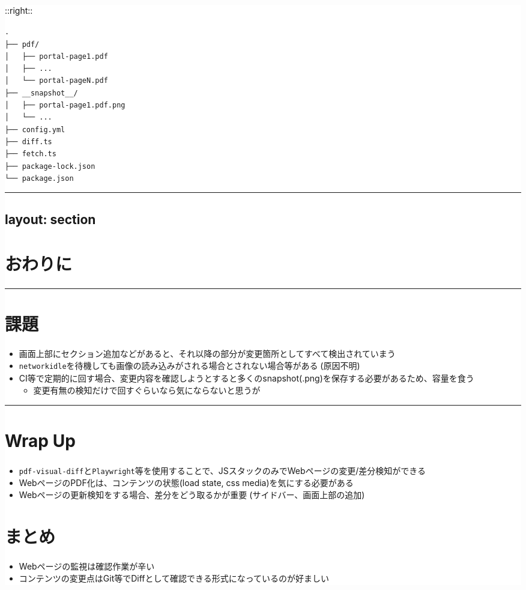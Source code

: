 ::right::

<div class="mt-10"/>

```shell {6-7,13}
.
├── pdf/
│   ├── portal-page1.pdf
│   ├── ...
│   └── portal-pageN.pdf
├── __snapshot__/
│   ├── portal-page1.pdf.png
│   └── ...
├── config.yml
├── diff.ts
├── fetch.ts
├── package-lock.json
└── package.json
```

---
layout: section
---

# おわりに

---

# 課題

* 画面上部にセクション追加などがあると、それ以降の部分が変更箇所としてすべて検出されていまう
* `networkidle`を待機しても画像の読み込みがされる場合とされない場合等がある (原因不明)
* CI等で定期的に回す場合、変更内容を確認しようとすると多くのsnapshot(.png)を保存する必要があるため、容量を食う
  * 変更有無の検知だけで回すぐらいなら気にならないと思うが

---

# Wrap Up
* `pdf-visual-diff`と`Playwright`等を使用することで、JSスタックのみでWebページの変更/差分検知ができる
* WebページのPDF化は、コンテンツの状態(load state, css media)を気にする必要がある
* Webページの更新検知をする場合、差分をどう取るかが重要 (サイドバー、画面上部の追加)

# まとめ
* Webページの監視は確認作業が辛い
* コンテンツの変更点はGit等でDiffとして確認できる形式になっているのが好ましい
